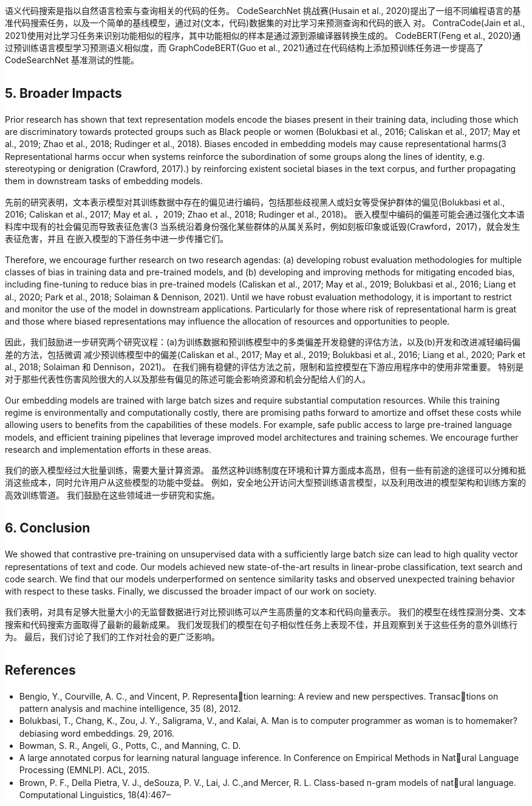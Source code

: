 语义代码搜索是指以自然语言检索与查询相关的代码的任务。 CodeSearchNet 挑战赛(Husain et al., 2020)提出了一组不同编程语言的基准代码搜索任务，以及一个简单的基线模型，通过对(文本，代码)数据集的对比学习来预测查询和代码的嵌入 对。 ContraCode(Jain et al., 2021)使用对比学习任务来识别功能相似的程序，其中功能相似的样本是通过源到源编译器转换生成的。 CodeBERT(Feng et al., 2020)通过预训练语言模型学习预测语义相似度，而 GraphCodeBERT(Guo et al., 2021)通过在代码结构上添加预训练任务进一步提高了 CodeSearchNet 基准测试的性能。

## 5. Broader Impacts
Prior research has shown that text representation models encode the biases present in their training data, including those which are discriminatory towards protected groups such as Black people or women (Bolukbasi et al., 2016; Caliskan et al., 2017; May et al., 2019; Zhao et al., 2018; Rudinger et al., 2018). Biases encoded in embedding models may cause representational harms(3 Representational harms occur when systems reinforce the subordination of some groups along the lines of identity, e.g. stereotyping or denigration (Crawford, 2017).) by reinforcing existent societal biases in the text corpus, and further propagating them in downstream tasks of embedding models.

先前的研究表明，文本表示模型对其训练数据中存在的偏见进行编码，包括那些歧视黑人或妇女等受保护群体的偏见(Bolukbasi et al., 2016; Caliskan et al., 2017; May et al. ，2019; Zhao et al., 2018; Rudinger et al., 2018)。 嵌入模型中编码的偏差可能会通过强化文本语料库中现有的社会偏见而导致表征危害(3 当系统沿着身份强化某些群体的从属关系时，例如刻板印象或诋毁(Crawford，2017)，就会发生表征危害，并且 在嵌入模型的下游任务中进一步传播它们。

Therefore, we encourage further research on two research agendas: (a) developing robust evaluation methodologies for multiple classes of bias in training data and pre-trained models, and (b) developing and improving methods for mitigating encoded bias, including fine-tuning to reduce bias in pre-trained models (Caliskan et al., 2017; May et al., 2019; Bolukbasi et al., 2016; Liang et al., 2020; Park et al., 2018; Solaiman & Dennison, 2021). Until we have robust evaluation methodology, it is important to restrict and monitor the use of the model in downstream applications. Particularly for those where risk of representational harm is great and those where biased representations may influence the allocation of resources and opportunities to people.

因此，我们鼓励进一步研究两个研究议程：(a)为训练数据和预训练模型中的多类偏差开发稳健的评估方法，以及(b)开发和改进减轻编码偏差的方法，包括微调 减少预训练模型中的偏差(Caliskan et al., 2017; May et al., 2019; Bolukbasi et al., 2016; Liang et al., 2020; Park et al., 2018; Solaiman 和 Dennison，2021)。 在我们拥有稳健的评估方法之前，限制和监控模型在下游应用程序中的使用非常重要。 特别是对于那些代表性伤害风险很大的人以及那些有偏见的陈述可能会影响资源和机会分配给人们的人。

Our embedding models are trained with large batch sizes and require substantial computation resources. While this training regime is environmentally and computationally costly, there are promising paths forward to amortize and offset these costs while allowing users to benefits from the capabilities of these models. For example, safe public access to large pre-trained language models, and efficient training pipelines that leverage improved model architectures and training schemes. We encourage further research and implementation efforts in these areas.

我们的嵌入模型经过大批量训练，需要大量计算资源。 虽然这种训练制度在环境和计算方面成本高昂，但有一些有前途的途径可以分摊和抵消这些成本，同时允许用户从这些模型的功能中受益。 例如，安全地公开访问大型预训练语言模型，以及利用改进的模型架构和训练方案的高效训练管道。 我们鼓励在这些领域进一步研究和实施。

## 6. Conclusion
We showed that contrastive pre-training on unsupervised data with a sufficiently large batch size can lead to high quality vector representations of text and code. Our models achieved new state-of-the-art results in linear-probe classification, text search and code search. We find that our models underperformed on sentence similarity tasks and observed unexpected training behavior with respect to these tasks. Finally, we discussed the broader impact of our work on society.

我们表明，对具有足够大批量大小的无监督数据进行对比预训练可以产生高质量的文本和代码向量表示。 我们的模型在线性探测分类、文本搜索和代码搜索方面取得了最新的最新成果。 我们发现我们的模型在句子相似性任务上表现不佳，并且观察到关于这些任务的意外训练行为。 最后，我们讨论了我们的工作对社会的更广泛影响。

## References
* Bengio, Y., Courville, A. C., and Vincent, P. Representa￾tion learning: A review and new perspectives. Transac￾tions on pattern analysis and machine intelligence, 35
(8), 2012.
* Bolukbasi, T., Chang, K., Zou, J. Y., Saligrama, V., and
Kalai, A. Man is to computer programmer as woman is
to homemaker? debiasing word embeddings. 29, 2016.
* Bowman, S. R., Angeli, G., Potts, C., and Manning, C. D.
* A large annotated corpus for learning natural language
inference. In Conference on Empirical Methods in Nat￾ural Language Processing (EMNLP). ACL, 2015.
* Brown, P. F., Della Pietra, V. J., deSouza, P. V., Lai, J. C.,and Mercer, R. L. Class-based n-gram models of nat￾ural language. Computational Linguistics, 18(4):467–